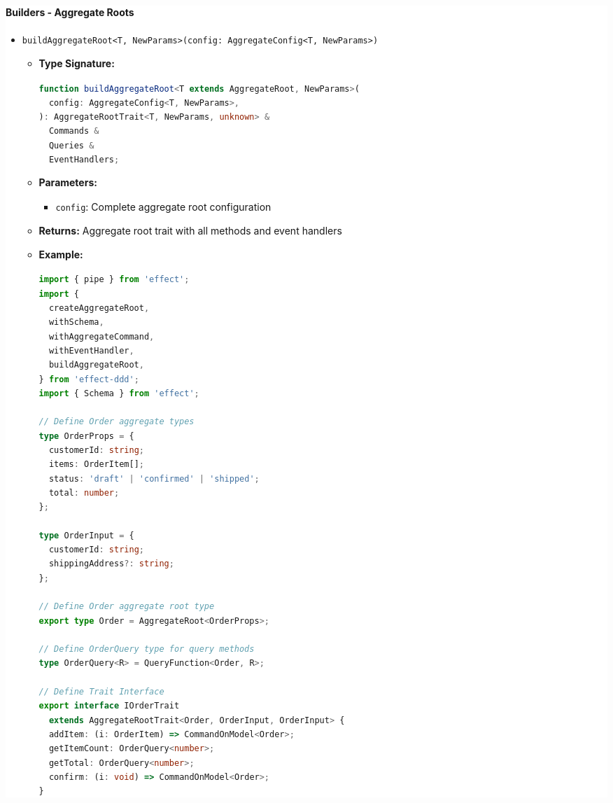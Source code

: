 #### Builders - Aggregate Roots

- `buildAggregateRoot<T, NewParams>(config: AggregateConfig<T, NewParams>)`

  - **Type Signature:**

    ```typescript
    function buildAggregateRoot<T extends AggregateRoot, NewParams>(
      config: AggregateConfig<T, NewParams>,
    ): AggregateRootTrait<T, NewParams, unknown> &
      Commands &
      Queries &
      EventHandlers;
    ```

  - **Parameters:**

    - `config`: Complete aggregate root configuration

  - **Returns:** Aggregate root trait with all methods and event handlers
  - **Example:**

    ```typescript
    import { pipe } from 'effect';
    import {
      createAggregateRoot,
      withSchema,
      withAggregateCommand,
      withEventHandler,
      buildAggregateRoot,
    } from 'effect-ddd';
    import { Schema } from 'effect';

    // Define Order aggregate types
    type OrderProps = {
      customerId: string;
      items: OrderItem[];
      status: 'draft' | 'confirmed' | 'shipped';
      total: number;
    };

    type OrderInput = {
      customerId: string;
      shippingAddress?: string;
    };

    // Define Order aggregate root type
    export type Order = AggregateRoot<OrderProps>;

    // Define OrderQuery type for query methods
    type OrderQuery<R> = QueryFunction<Order, R>;

    // Define Trait Interface
    export interface IOrderTrait
      extends AggregateRootTrait<Order, OrderInput, OrderInput> {
      addItem: (i: OrderItem) => CommandOnModel<Order>;
      getItemCount: OrderQuery<number>;
      getTotal: OrderQuery<number>;
      confirm: (i: void) => CommandOnModel<Order>;
    }
